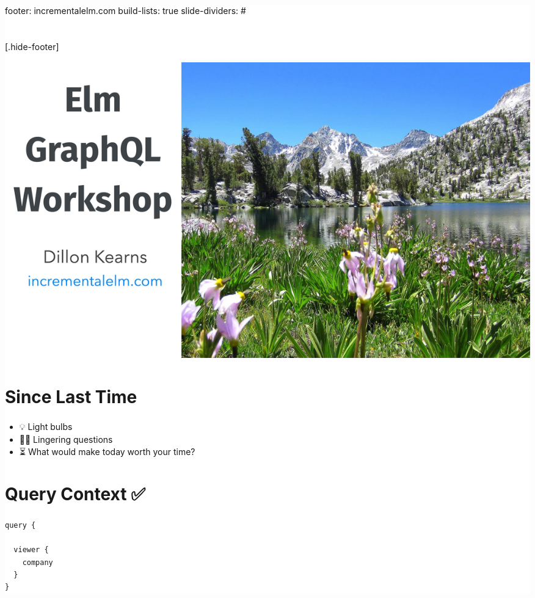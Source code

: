 footer: incrementalelm.com
build-lists: true
slide-dividers: #

#

[.hide-footer]

![fit](img/opening.jpg)

# Since Last Time

- 💡 Light bulbs
- 🤷‍♀️ Lingering questions
- ⏳ What would make today worth your time?

# Query Context ✅

```haskell
query {

  viewer {
    company
  }
}
```
